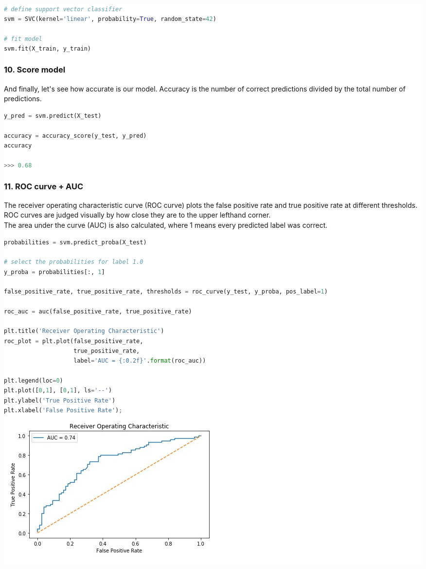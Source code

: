```python
# define support vector classifier
svm = SVC(kernel='linear', probability=True, random_state=42)

# fit model
svm.fit(X_train, y_train)
```

<h3>10. Score model</h3>
<p>And finally, let's see how accurate is our model. Accuracy is the number of correct predictions divided by the total number of predictions.</p>

```python
y_pred = svm.predict(X_test)

accuracy = accuracy_score(y_test, y_pred)
accuracy

>>> 0.68
```

<h3>11. ROC curve + AUC</h3>
<p>The receiver operating characteristic curve (ROC curve) plots the false positive rate and true positive rate at different thresholds. ROC curves are judged visually by how close they are to the upper lefthand corner. <br>The area under the curve (AUC) is also calculated, where 1 means every predicted label was correct.</p>

```python
probabilities = svm.predict_proba(X_test)

# select the probabilities for label 1.0
y_proba = probabilities[:, 1]

false_positive_rate, true_positive_rate, thresholds = roc_curve(y_test, y_proba, pos_label=1)

roc_auc = auc(false_positive_rate, true_positive_rate)

plt.title('Receiver Operating Characteristic')
roc_plot = plt.plot(false_positive_rate,
                    true_positive_rate,
                    label='AUC = {:0.2f}'.format(roc_auc))

plt.legend(loc=0)
plt.plot([0,1], [0,1], ls='--')
plt.ylabel('True Positive Rate')
plt.xlabel('False Positive Rate');
```

<img src='datasets/auc.jpg'>

